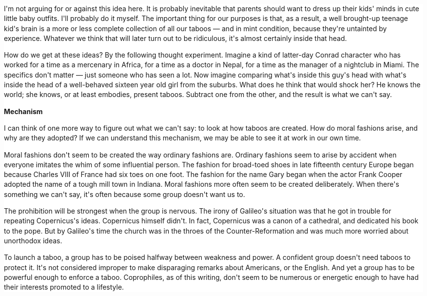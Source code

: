 I'm not arguing for or against this idea here. It is probably
inevitable that parents should want to dress up their kids'
minds in cute little baby outfits. I'll probably do it myself.
The important thing for our purposes is that, as a result,
a well brought-up teenage kid's brain is a more
or less complete collection of all our taboos — and in mint
condition, because they're untainted by experience. 
Whatever we think that will later turn out to be ridiculous, 
it's almost certainly inside that head.  
  
How do we get at these ideas? By the following thought experiment.
Imagine a kind of latter-day Conrad character
who has worked for a time as a mercenary in Africa, for a time
as a doctor in Nepal, for a time as the manager of a
nightclub in Miami. The specifics don't matter — just
someone who has
seen a lot. Now imagine comparing what's inside this guy's head
with what's inside the head
of a well-behaved sixteen year old girl from
the suburbs. What does he think that
would shock her?
He knows the world; she knows, or at least embodies, present
taboos. Subtract one from the other, and the result is what
we can't say.
  
  
**Mechanism**  
  
I can think of one more way to figure out what we can't
say: to look at how taboos are created. How do moral
fashions arise, and why are they adopted?
If we can understand this mechanism, we
may be able to see it at work in our own time.  
  
Moral fashions don't seem to be created the way ordinary
fashions are. Ordinary fashions seem to arise by accident when
everyone imitates the whim of some influential person.
The fashion for broad-toed shoes in
late fifteenth century Europe began because Charles VIII of
France had six toes on one foot. The fashion for the
name Gary began when the actor Frank Cooper adopted the name
of a tough mill town in Indiana. Moral fashions more often
seem to be created deliberately. When there's something we
can't say, it's often because some group doesn't want us to.  
  
The prohibition will be strongest when the group is nervous. 
The irony of Galileo's situation was that he got in trouble
for repeating Copernicus's ideas. Copernicus himself didn't.
In fact, Copernicus was a canon of a cathedral, and dedicated his
book to the pope. But by Galileo's time the church was in
the throes of the Counter-Reformation and was much more
worried about unorthodox ideas.  
  
To launch a taboo, a group has to be poised halfway between
weakness and power. A confident group doesn't need taboos
to protect it. It's not considered improper to
make disparaging remarks about Americans, or the English.
And yet a group has to be powerful enough to enforce a
taboo. Coprophiles, as of this writing, don't seem to be
numerous or energetic enough to have had their
interests promoted to a lifestyle.  
  